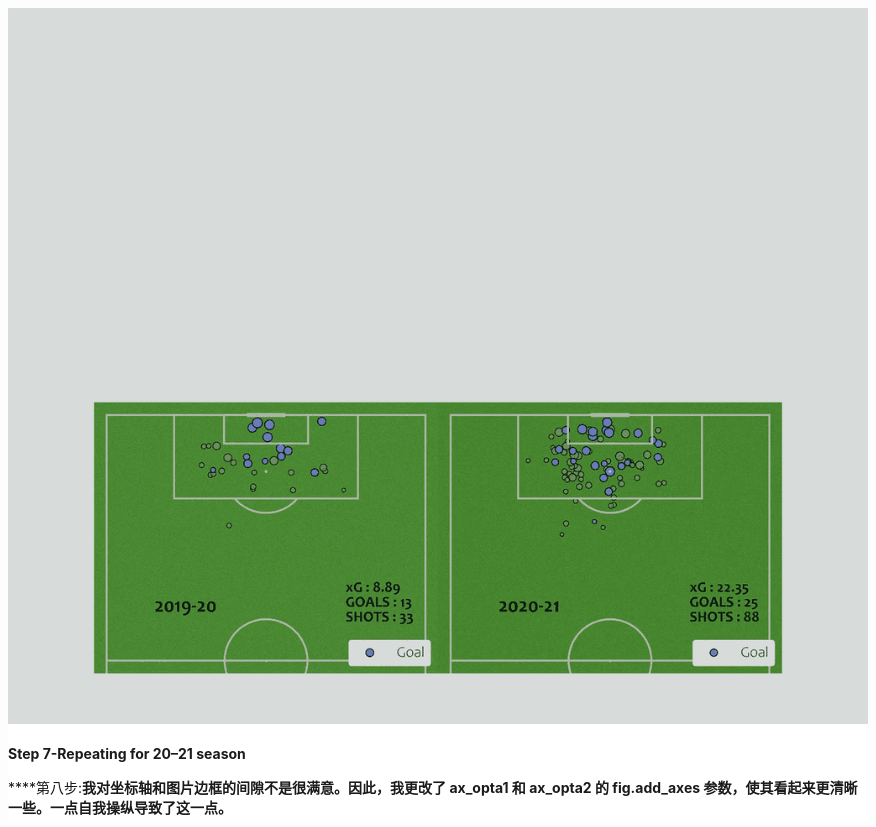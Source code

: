 **![](img/098b9ba23eda8e63dfe2162bc8dda0b6.png)**

**Step 7-Repeating for 20–21 season**

****第八步:**我对坐标轴和图片边框的间隙不是很满意。因此，我更改了 ax_opta1 和 ax_opta2 的 fig.add_axes 参数，使其看起来更清晰一些。一点自我操纵导致了这一点。**
